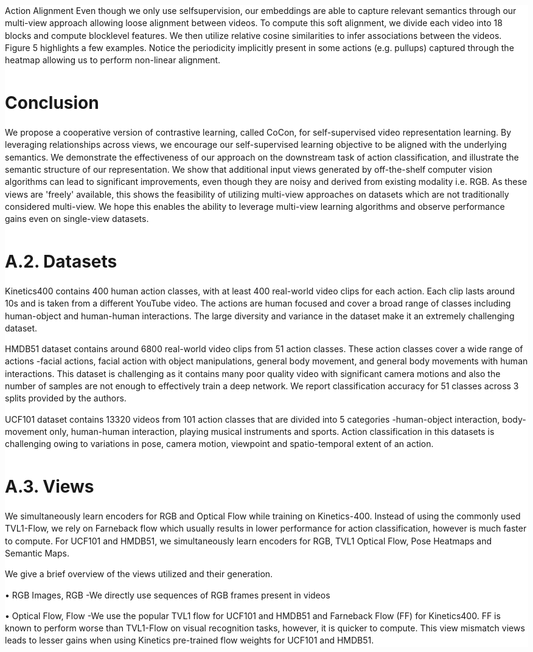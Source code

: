 Action Alignment Even though we only use selfsupervision, our embeddings are able to capture relevant semantics through our multi-view approach allowing loose alignment between videos. To compute this soft alignment, we divide each video into 18 blocks and compute blocklevel features. We then utilize relative cosine similarities to infer associations between the videos. Figure 5 highlights a few examples. Notice the periodicity implicitly present in some actions (e.g. pullups) captured through the heatmap allowing us to perform non-linear alignment.

# Conclusion

We propose a cooperative version of contrastive learning, called CoCon, for self-supervised video representation learning. By leveraging relationships across views, we encourage our self-supervised learning objective to be aligned with the underlying semantics. We demonstrate the effectiveness of our approach on the downstream task of action classification, and illustrate the semantic structure of our representation. We show that additional input views generated by off-the-shelf computer vision algorithms can lead to significant improvements, even though they are noisy and derived from existing modality i.e. RGB. As these views are 'freely' available, this shows the feasibility of utilizing multi-view approaches on datasets which are not traditionally considered multi-view. We hope this enables the ability to leverage multi-view learning algorithms and observe performance gains even on single-view datasets.

# A.2. Datasets

Kinetics400 contains 400 human action classes, with at least 400 real-world video clips for each action. Each clip lasts around 10s and is taken from a different YouTube video. The actions are human focused and cover a broad range of classes including human-object and human-human interactions. The large diversity and variance in the dataset make it an extremely challenging dataset.

HMDB51 dataset contains around 6800 real-world video clips from 51 action classes. These action classes cover a wide range of actions -facial actions, facial action with object manipulations, general body movement, and general body movements with human interactions. This dataset is challenging as it contains many poor quality video with significant camera motions and also the number of samples are not enough to effectively train a deep network. We report classification accuracy for 51 classes across 3 splits provided by the authors.

UCF101 dataset contains 13320 videos from 101 action classes that are divided into 5 categories -human-object interaction, body-movement only, human-human interaction, playing musical instruments and sports. Action classification in this datasets is challenging owing to variations in pose, camera motion, viewpoint and spatio-temporal extent of an action.

# A.3. Views

We simultaneously learn encoders for RGB and Optical Flow while training on Kinetics-400. Instead of using the commonly used TVL1-Flow, we rely on Farneback flow which usually results in lower performance for action classification, however is much faster to compute. For UCF101 and HMDB51, we simultaneously learn encoders for RGB, TVL1 Optical Flow, Pose Heatmaps and Semantic Maps.

We give a brief overview of the views utilized and their generation.

• RGB Images, RGB -We directly use sequences of RGB frames present in videos

• Optical Flow, Flow -We use the popular TVL1 flow for UCF101 and HMDB51 and Farneback Flow (FF) for Kinetics400. FF is known to perform worse than TVL1-Flow on visual recognition tasks, however, it is quicker to compute. This view mismatch views leads to lesser gains when using Kinetics pre-trained flow weights for UCF101 and HMDB51.
